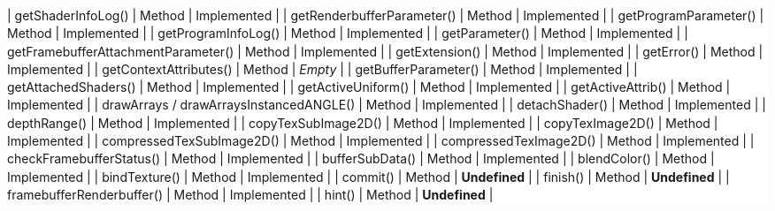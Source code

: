 | getShaderInfoLog()                      | Method   | Implemented   |
| getRenderbufferParameter()              | Method   | Implemented   |
| getProgramParameter()                   | Method   | Implemented   |
| getProgramInfoLog()                     | Method   | Implemented   |
| getParameter()                          | Method   | Implemented   |
| getFramebufferAttachmentParameter()     | Method   | Implemented   |
| getExtension()                          | Method   | Implemented   |
| getError()                              | Method   | Implemented   |
| getContextAttributes()                  | Method   | *Empty*       |
| getBufferParameter()                    | Method   | Implemented   |
| getAttachedShaders()                    | Method   | Implemented   |
| getActiveUniform()                      | Method   | Implemented   |
| getActiveAttrib()                       | Method   | Implemented   |
| drawArrays / drawArraysInstancedANGLE() | Method   | Implemented   |
| detachShader()                          | Method   | Implemented   |
| depthRange()                            | Method   | Implemented   |
| copyTexSubImage2D()                     | Method   | Implemented   |
| copyTexImage2D()                        | Method   | Implemented   |
| compressedTexSubImage2D()               | Method   | Implemented   |
| compressedTexImage2D()                  | Method   | Implemented   |
| checkFramebufferStatus()                | Method   | Implemented   |
| bufferSubData()                         | Method   | Implemented   |
| blendColor()                            | Method   | Implemented   |
| bindTexture()                           | Method   | Implemented   |
| commit()                                | Method   | **Undefined** |
| finish()                                | Method   | **Undefined** |
| framebufferRenderbuffer()               | Method   | Implemented   |
| hint()                                  | Method   | **Undefined** |